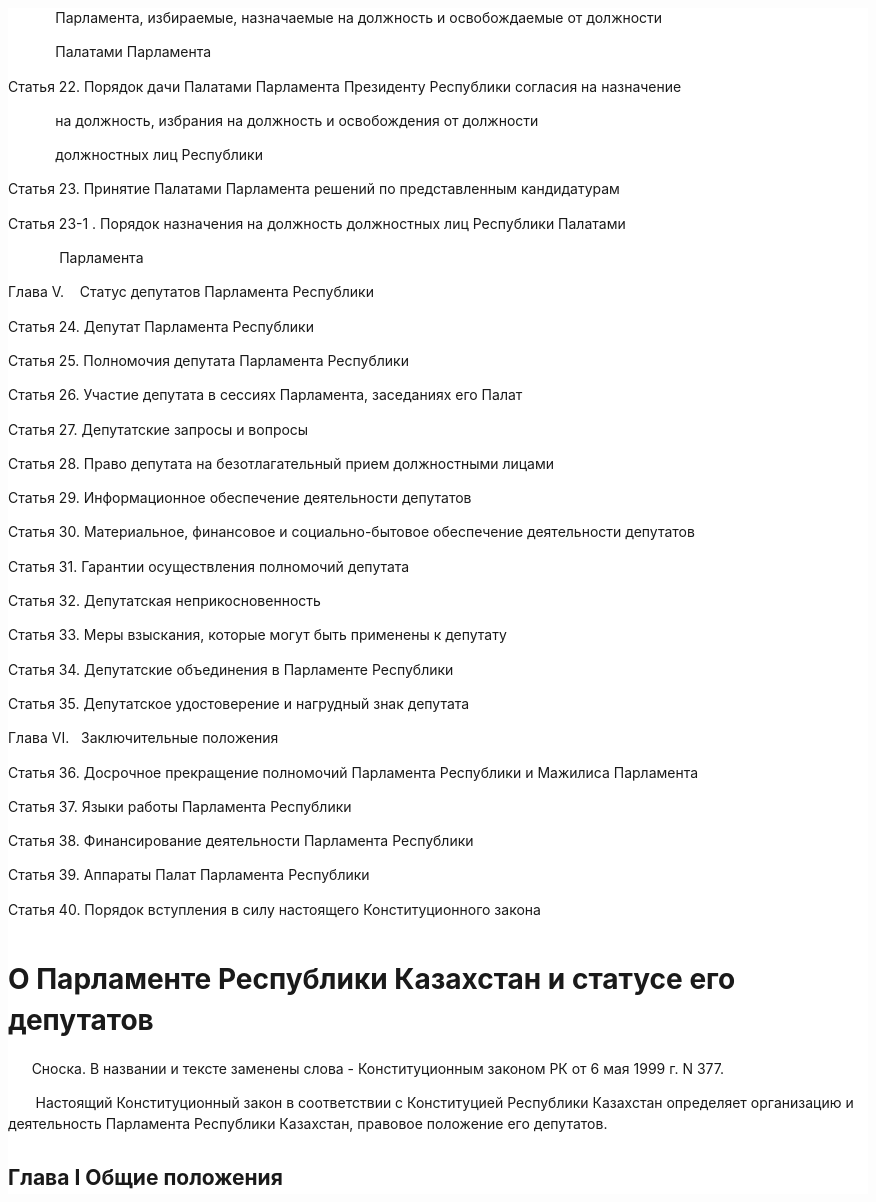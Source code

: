             Парламента, избираемые, назначаемые на должность и освобождаемые от должности

            Палатами Парламента

Статья 22. Порядок дачи Палатами Парламента Президенту Республики согласия на назначение

            на должность, избрания на должность и освобождения от должности

            должностных лиц Республики

Статья 23. Принятие Палатами Парламента решений по представленным кандидатурам

Статья 23-1 . Порядок назначения на должность должностных лиц Республики Палатами

             Парламента

Глава V.    Статус депутатов Парламента Республики

Статья 24. Депутат Парламента Республики

Статья 25. Полномочия депутата Парламента Республики

Статья 26. Участие депутата в сессиях Парламента, заседаниях его Палат

Статья 27. Депутатские запросы и вопросы

Статья 28. Право депутата на безотлагательный прием должностными лицами

Статья 29. Информационное обеспечение деятельности депутатов

Статья 30. Материальное, финансовое и социально-бытовое обеспечение деятельности депутатов

Статья 31. Гарантии осуществления полномочий депутата

Статья 32. Депутатская неприкосновенность

Статья 33. Меры взыскания, которые могут быть применены к депутату

Статья 34. Депутатские объединения в Парламенте Республики

Статья 35. Депутатское удостоверение и нагрудный знак депутата

Глава VI.   Заключительные положения

Статья 36. Досрочное прекращение полномочий Парламента Республики и Мажилиса Парламента

Статья 37. Языки работы Парламента Республики

Статья 38. Финансирование деятельности Парламента Республики

Статья 39. Аппараты Палат Парламента Республики

Статья 40. Порядок вступления в силу настоящего Конституционного закона

# О Парламенте Республики Казахстан и статусе его депутатов

      Сноска. В названии и тексте заменены слова - Конституционным законом РК от 6 мая 1999 г. N 377.

       Настоящий Конституционный закон в соответствии с Конституцией Республики Казахстан определяет организацию и деятельность Парламента Республики Казахстан, правовое положение его депутатов.

## Глава I Общие положения

